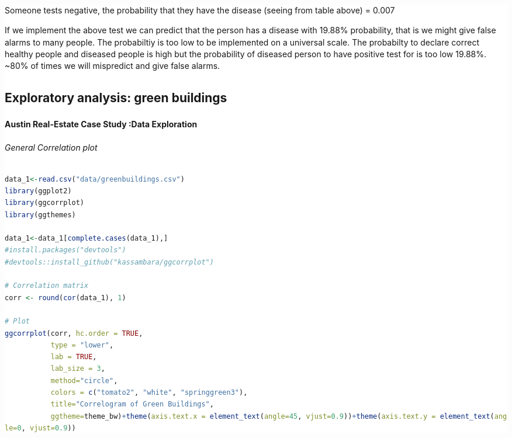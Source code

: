 Someone tests negative, the probability that they have the disease (seeing from table above) = 0.007

If we implement the above test we can predict that the person has a disease with 19.88% probability, that is we might give false alarms to many people. The probabiltiy is too low to be implemented on a universal scale. The probabilty to declare correct healthy people and diseased people is high but the probability of diseased person to have positive test for is too low 19.88%. ~80% of times we will mispredict and give false alarms.

Exploratory analysis: green buildings
-------------------------------------

#### Austin Real-Estate Case Study :Data Exploration

###### General Correlation plot

``` r
data_1<-read.csv("data/greenbuildings.csv")
library(ggplot2)
library(ggcorrplot)
library(ggthemes)

data_1<-data_1[complete.cases(data_1),]
#install.packages("devtools")
#devtools::install_github("kassambara/ggcorrplot")

# Correlation matrix
corr <- round(cor(data_1), 1)

# Plot
ggcorrplot(corr, hc.order = TRUE, 
           type = "lower", 
           lab = TRUE, 
           lab_size = 3, 
           method="circle", 
           colors = c("tomato2", "white", "springgreen3"), 
           title="Correlogram of Green Buildings", 
           ggtheme=theme_bw)+theme(axis.text.x = element_text(angle=45, vjust=0.9))+theme(axis.text.y = element_text(angle=0, vjust=0.9))
```
